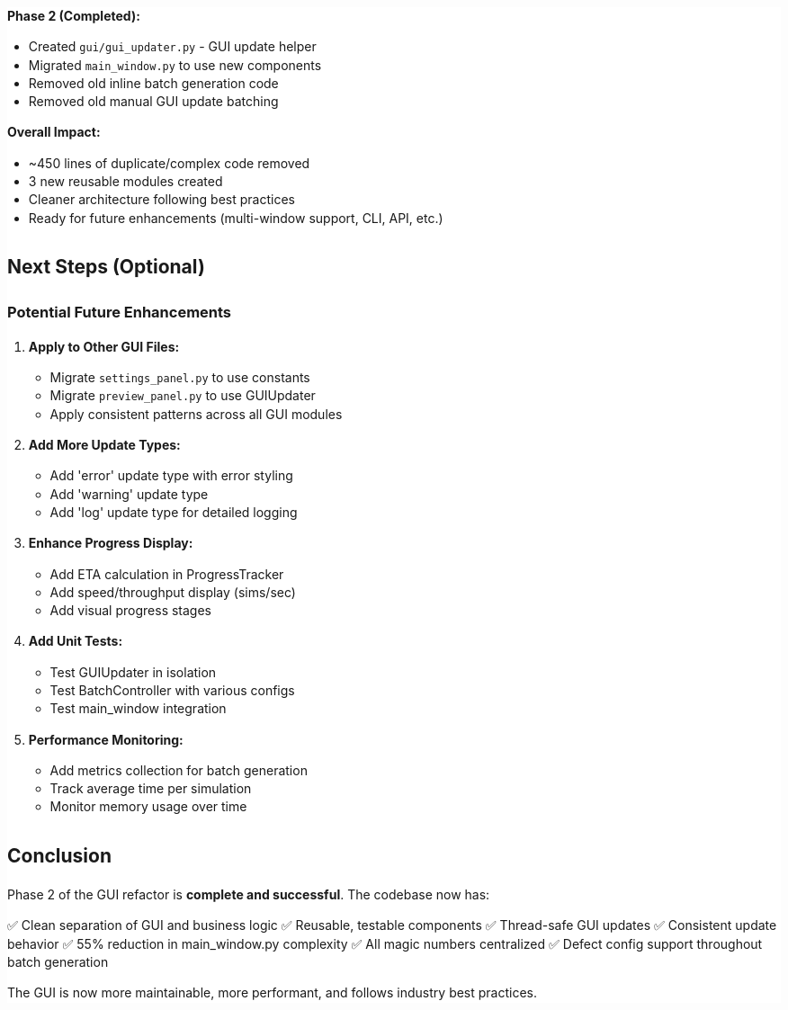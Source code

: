 **Phase 2 (Completed):**
- Created `gui/gui_updater.py` - GUI update helper
- Migrated `main_window.py` to use new components
- Removed old inline batch generation code
- Removed old manual GUI update batching

**Overall Impact:**
- ~450 lines of duplicate/complex code removed
- 3 new reusable modules created
- Cleaner architecture following best practices
- Ready for future enhancements (multi-window support, CLI, API, etc.)

## Next Steps (Optional)

### Potential Future Enhancements

1. **Apply to Other GUI Files:**
   - Migrate `settings_panel.py` to use constants
   - Migrate `preview_panel.py` to use GUIUpdater
   - Apply consistent patterns across all GUI modules

2. **Add More Update Types:**
   - Add 'error' update type with error styling
   - Add 'warning' update type
   - Add 'log' update type for detailed logging

3. **Enhance Progress Display:**
   - Add ETA calculation in ProgressTracker
   - Add speed/throughput display (sims/sec)
   - Add visual progress stages

4. **Add Unit Tests:**
   - Test GUIUpdater in isolation
   - Test BatchController with various configs
   - Test main_window integration

5. **Performance Monitoring:**
   - Add metrics collection for batch generation
   - Track average time per simulation
   - Monitor memory usage over time

## Conclusion

Phase 2 of the GUI refactor is **complete and successful**. The codebase now has:

✅ Clean separation of GUI and business logic
✅ Reusable, testable components
✅ Thread-safe GUI updates
✅ Consistent update behavior
✅ 55% reduction in main_window.py complexity
✅ All magic numbers centralized
✅ Defect config support throughout batch generation

The GUI is now more maintainable, more performant, and follows industry best practices.

